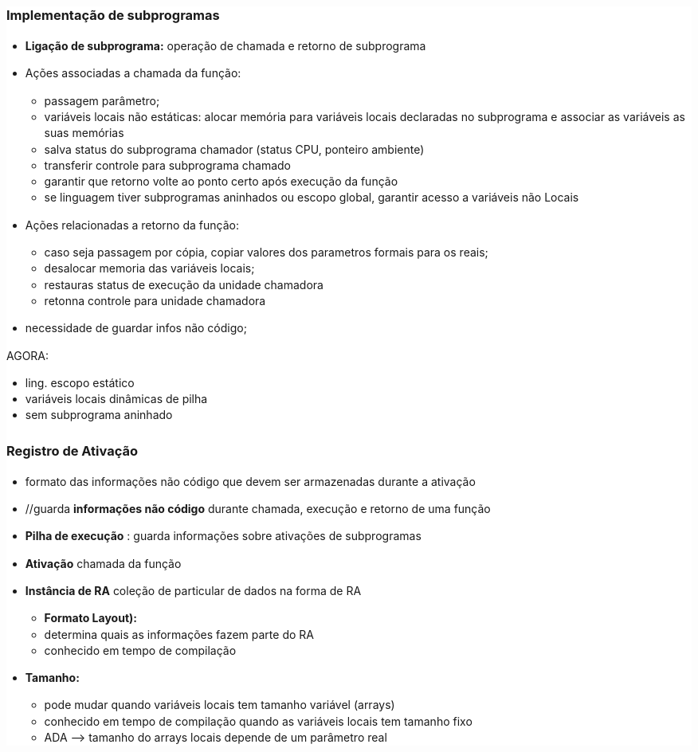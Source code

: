### Implementação de subprogramas
* **Ligação de subprograma:**  operação de chamada e retorno de subprograma
* Ações associadas a chamada da função:
  * passagem parâmetro;
  * variáveis locais não estáticas: alocar memória para variáveis locais declaradas no subprograma e associar as variáveis as suas memórias
  * salva status do subprograma chamador (status CPU, ponteiro ambiente)
  * transferir controle para subprograma chamado
  * garantir que retorno volte ao ponto certo após execução da função
  * se linguagem tiver subprogramas aninhados ou escopo global, garantir acesso a variáveis não Locais
* Ações relacionadas a retorno da função:
  * caso seja passagem por cópia, copiar valores dos parametros formais para os reais;
  * desalocar memoria das variáveis locais;
  * restauras status de execução da unidade chamadora
  * retonna controle para unidade chamadora

* necessidade de guardar infos não código;

 AGORA:
 * ling. escopo estático
 * variáveis locais dinâmicas de pilha
 * sem subprograma aninhado

### Registro de Ativação
* formato das informações não código que devem ser armazenadas durante a ativação
* //guarda **informações não código** durante chamada, execução e retorno de uma função
* **Pilha de execução** : guarda informações sobre ativações de subprogramas
* **Ativação** chamada da função
* **Instância de RA** coleção de particular de dados na forma de RA

  * **Formato Layout):**
  * determina quais as informações fazem parte do RA
  * conhecido em tempo de compilação

* **Tamanho:**
  * pode mudar quando variáveis locais tem tamanho variável (arrays)
  * conhecido em tempo de compilação quando as variáveis locais tem tamanho fixo
  * ADA --> tamanho do arrays locais depende de um parâmetro real
